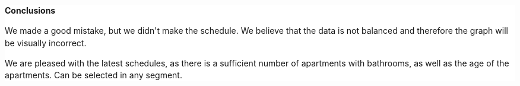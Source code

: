 **Conclusions**

We made a good mistake, but we didn't make the schedule. We believe that the data is not balanced and therefore the graph will be visually incorrect.

We are pleased with the latest schedules, as there is a sufficient number of apartments with bathrooms, 
as well as the age of the apartments. Can be selected in any segment.
